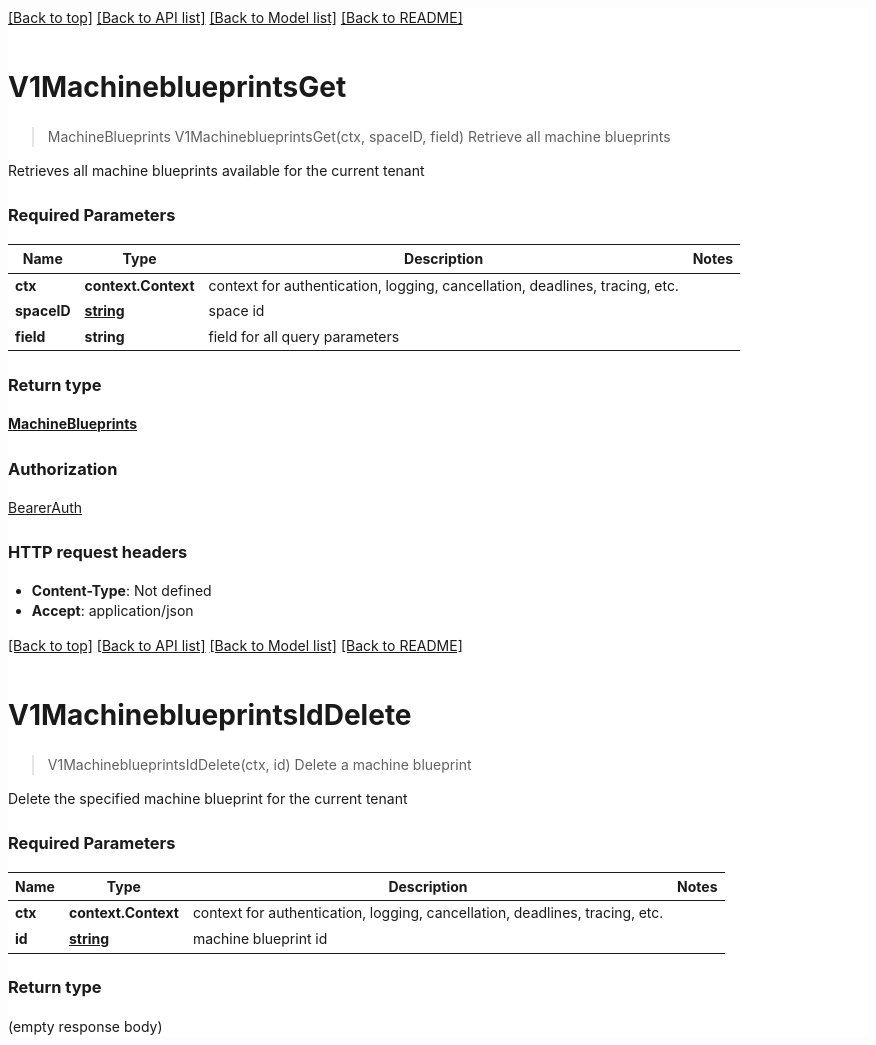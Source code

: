 [[Back to top]](#) [[Back to API list]](../README.md#documentation-for-api-endpoints) [[Back to Model list]](../README.md#documentation-for-models) [[Back to README]](../README.md)

# **V1MachineblueprintsGet**
> MachineBlueprints V1MachineblueprintsGet(ctx, spaceID, field)
Retrieve all machine blueprints

Retrieves all machine blueprints available for the current tenant 

### Required Parameters

Name | Type | Description  | Notes
------------- | ------------- | ------------- | -------------
 **ctx** | **context.Context** | context for authentication, logging, cancellation, deadlines, tracing, etc.
  **spaceID** | [**string**](.md)| space id | 
  **field** | **string**| field for all query parameters | 

### Return type

[**MachineBlueprints**](MachineBlueprints.md)

### Authorization

[BearerAuth](../README.md#BearerAuth)

### HTTP request headers

 - **Content-Type**: Not defined
 - **Accept**: application/json

[[Back to top]](#) [[Back to API list]](../README.md#documentation-for-api-endpoints) [[Back to Model list]](../README.md#documentation-for-models) [[Back to README]](../README.md)

# **V1MachineblueprintsIdDelete**
> V1MachineblueprintsIdDelete(ctx, id)
Delete a machine blueprint

Delete the specified machine blueprint for the current tenant 

### Required Parameters

Name | Type | Description  | Notes
------------- | ------------- | ------------- | -------------
 **ctx** | **context.Context** | context for authentication, logging, cancellation, deadlines, tracing, etc.
  **id** | [**string**](.md)| machine blueprint id | 

### Return type

 (empty response body)
